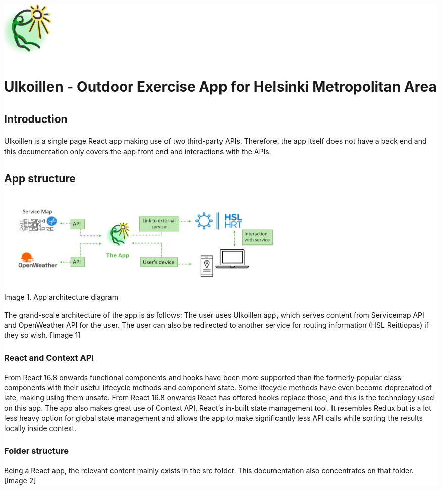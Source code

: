 ![null](./public/logo01.png)
# Ulkoillen - Outdoor Exercise App for Helsinki Metropolitan Area

## Introduction 

Ulkoillen is a single page React app making use of two third-party APIs. Therefore, the app itself does not have a back end and this documentation only covers the app front end and interactions with the APIs. 

## App structure 

![null](./documentation_images/image001.png)

Image 1. App architecture diagram 

The grand-scale architecture of the app is as follows: The user uses Ulkoillen app, which serves content from Servicemap API and OpenWeather API for the user. The user can also be redirected to another service for routing information (HSL Reittiopas) if they so wish. [Image 1] 

### React and Context API 

From React 16.8 onwards functional components and hooks have been more supported than the formerly popular class components with their useful lifecycle methods and component state. Some lifecycle methods have even become deprecated of late, making using them unsafe. From React 16.8 onwards React has offered hooks replace those, and this is the technology used on this app. The app also makes great use of Context API, React’s in-built state management tool. It resembles Redux but is a lot less heavy option for global state management and allows the app to make significantly less API calls while sorting the results locally inside context. 

### Folder structure 

Being a React app, the relevant content mainly exists in the src folder. This documentation also concentrates on that folder. [Image 2]
